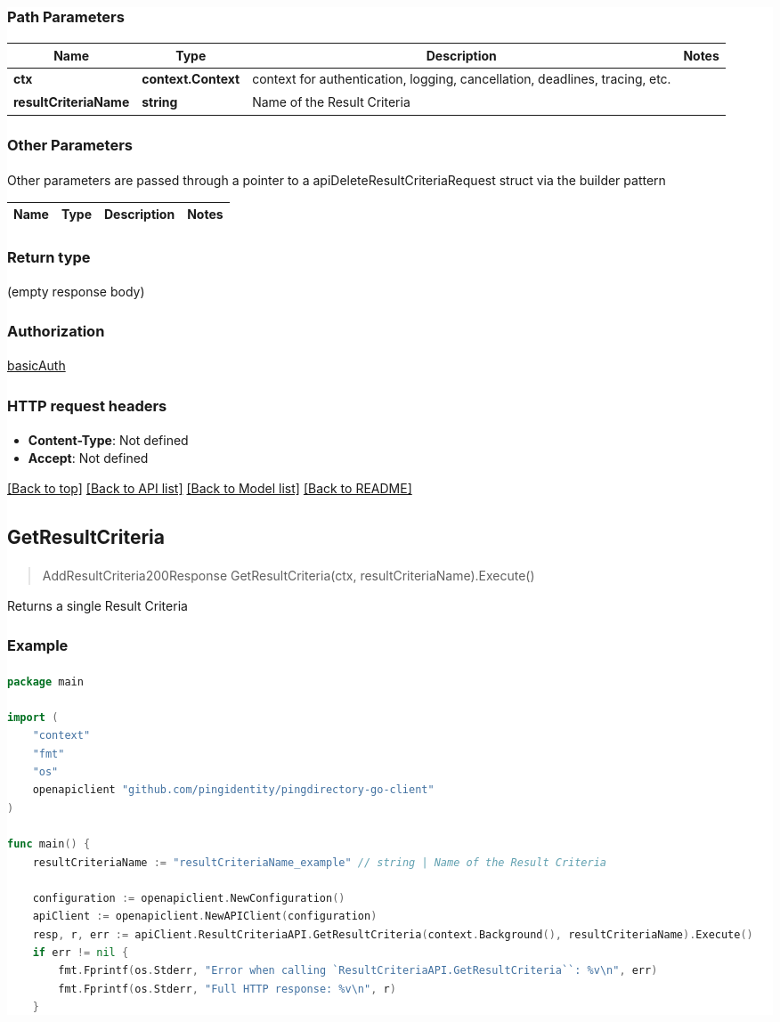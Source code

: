 ### Path Parameters


Name | Type | Description  | Notes
------------- | ------------- | ------------- | -------------
**ctx** | **context.Context** | context for authentication, logging, cancellation, deadlines, tracing, etc.
**resultCriteriaName** | **string** | Name of the Result Criteria | 

### Other Parameters

Other parameters are passed through a pointer to a apiDeleteResultCriteriaRequest struct via the builder pattern


Name | Type | Description  | Notes
------------- | ------------- | ------------- | -------------


### Return type

 (empty response body)

### Authorization

[basicAuth](../README.md#basicAuth)

### HTTP request headers

- **Content-Type**: Not defined
- **Accept**: Not defined

[[Back to top]](#) [[Back to API list]](../README.md#documentation-for-api-endpoints)
[[Back to Model list]](../README.md#documentation-for-models)
[[Back to README]](../README.md)


## GetResultCriteria

> AddResultCriteria200Response GetResultCriteria(ctx, resultCriteriaName).Execute()

Returns a single Result Criteria

### Example

```go
package main

import (
    "context"
    "fmt"
    "os"
    openapiclient "github.com/pingidentity/pingdirectory-go-client"
)

func main() {
    resultCriteriaName := "resultCriteriaName_example" // string | Name of the Result Criteria

    configuration := openapiclient.NewConfiguration()
    apiClient := openapiclient.NewAPIClient(configuration)
    resp, r, err := apiClient.ResultCriteriaAPI.GetResultCriteria(context.Background(), resultCriteriaName).Execute()
    if err != nil {
        fmt.Fprintf(os.Stderr, "Error when calling `ResultCriteriaAPI.GetResultCriteria``: %v\n", err)
        fmt.Fprintf(os.Stderr, "Full HTTP response: %v\n", r)
    }
```